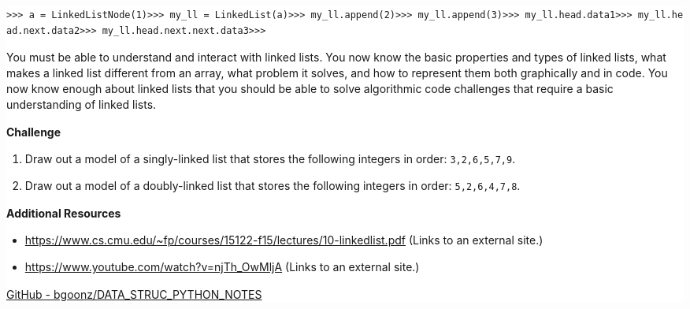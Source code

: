     >>> a = LinkedListNode(1)>>> my_ll = LinkedList(a)>>> my_ll.append(2)>>> my_ll.append(3)>>> my_ll.head.data1>>> my_ll.head.next.data2>>> my_ll.head.next.next.data3>>>

<span class="text-4505230f--TextH400-3033861f--textContentFamily-49a318e1"><span data-key="6dc671faa32344d68101480b3d587453"><span data-offset-key="6dc671faa32344d68101480b3d587453:0">You must be able to understand and interact with linked lists. You now know the basic properties and types of linked lists, what makes a linked list different from an array, what problem it solves, and how to represent them both graphically and in code. You now know enough about linked lists that you should be able to solve algorithmic code challenges that require a basic understanding of linked lists.</span></span></span>

<span class="text-4505230f--HeadingH600-23f228db--textContentFamily-49a318e1"><span data-key="88c1b28c87a74d3d97ce2c0f209ab4f4"><span data-offset-key="88c1b28c87a74d3d97ce2c0f209ab4f4:0">**Challenge**</span></span></span>

1.  <span class="text-4505230f--TextH400-3033861f--textContentFamily-49a318e1"><span data-key="da67d263c76c4342a367a5ee965c929e"><span data-offset-key="da67d263c76c4342a367a5ee965c929e:0">Draw out a model of a singly-linked list that stores the following integers in order: </span><span data-offset-key="da67d263c76c4342a367a5ee965c929e:1">`3,2,6,5,7,9`</span><span data-offset-key="da67d263c76c4342a367a5ee965c929e:2">.</span></span></span>

2.  <span class="text-4505230f--TextH400-3033861f--textContentFamily-49a318e1"><span data-key="aa4d895683e3496eb9f69119c041edb9"><span data-offset-key="aa4d895683e3496eb9f69119c041edb9:0">Draw out a model of a doubly-linked list that stores the following integers in order: </span><span data-offset-key="aa4d895683e3496eb9f69119c041edb9:1">`5,2,6,4,7,8`</span><span data-offset-key="aa4d895683e3496eb9f69119c041edb9:2">.</span></span></span>

<span class="text-4505230f--HeadingH600-23f228db--textContentFamily-49a318e1"><span data-key="9bc424c834764672a5f3798d1a57c09c"><span data-offset-key="9bc424c834764672a5f3798d1a57c09c:0">**Additional Resources**</span></span></span>

-   <span class="text-4505230f--TextH400-3033861f--textContentFamily-49a318e1"><span data-key="f49d615d1a8f4aea93399937bf60f8d8"><span data-offset-key="f49d615d1a8f4aea93399937bf60f8d8:0"><span data-slate-zero-width="z">​</span></span></span><a href="https://www.cs.cmu.edu/~fp/courses/15122-f15/lectures/10-linkedlist.pdf" class="link-a079aa82--primary-53a25e66--link-faf6c434"><span data-key="5fbfff3bd6cd42aab811547a0de67dc7"><span data-offset-key="5fbfff3bd6cd42aab811547a0de67dc7:0">https://www.cs.cmu.edu/~fp/courses/15122-f15/lectures/10-linkedlist.pdf (Links to an external site.)</span></span></a><span data-key="42af417571504193ac1e0414d06b6d37"><span data-offset-key="42af417571504193ac1e0414d06b6d37:0"><span data-slate-zero-width="z">​</span></span></span></span>

-   <span class="text-4505230f--TextH400-3033861f--textContentFamily-49a318e1"><span data-key="a2a743990c5d4ff5be16fc91df60c2cc"><span data-offset-key="a2a743990c5d4ff5be16fc91df60c2cc:0"><span data-slate-zero-width="z">​</span></span></span><a href="https://www.youtube.com/watch?v=njTh_OwMljA" class="link-a079aa82--primary-53a25e66--link-faf6c434"><span data-key="4977bed39ff04ae48034bfb5923abfa6"><span data-offset-key="4977bed39ff04ae48034bfb5923abfa6:0">https://www.youtube.com/watch?v=njTh_OwMljA (Links to an external site.)</span></span></a><span data-key="340645e3e48642babbc5262079e3a2cb"><span data-offset-key="340645e3e48642babbc5262079e3a2cb:0"><span data-slate-zero-width="z">​</span></span></span></span>

<span class="text-4505230f--TextH400-3033861f--textContentFamily-49a318e1"><span data-key="7be30eb655ee41838705ee65f2a91862"><span data-offset-key="7be30eb655ee41838705ee65f2a91862:0"><span data-slate-zero-width="z">​</span></span></span><a href="https://github.com/bgoonz/DATA_STRUC_PYTHON_NOTES" class="link-a079aa82--primary-53a25e66--link-faf6c434"><span data-key="24f7fda6052148358003017af3962952"><span data-offset-key="24f7fda6052148358003017af3962952:0">GitHub - bgoonz/DATA_STRUC_PYTHON_NOTES</span></span></a><span data-key="d7895b33375645598fc56e851b99c0d4"><span data-offset-key="d7895b33375645598fc56e851b99c0d4:0"><span data-slate-zero-width="z">​</span></span></span></span>
